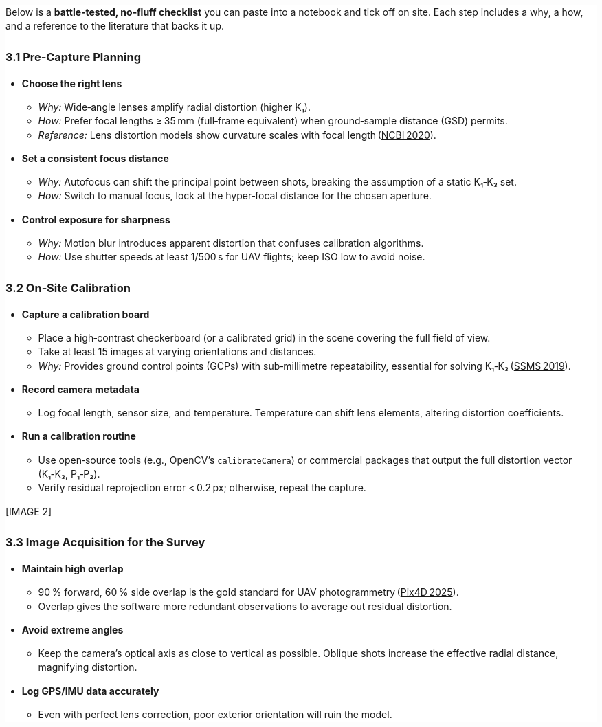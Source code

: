 Below is a **battle‑tested, no‑fluff checklist** you can paste into a notebook and tick off on site. Each step includes a why, a how, and a reference to the literature that backs it up.

### 3.1 Pre‑Capture Planning  

- **Choose the right lens**  
  - *Why:* Wide‑angle lenses amplify radial distortion (higher K₁).  
  - *How:* Prefer focal lengths ≥ 35 mm (full‑frame equivalent) when ground‑sample distance (GSD) permits.  
  - *Reference:* Lens distortion models show curvature scales with focal length ([NCBI 2020](https://www.ncbi.nlm.nih.gov/pmc/articles/PMC7588988/)).  

- **Set a consistent focus distance**  
  - *Why:* Autofocus can shift the principal point between shots, breaking the assumption of a static K₁‑K₃ set.  
  - *How:* Switch to manual focus, lock at the hyper‑focal distance for the chosen aperture.  

- **Control exposure for sharpness**  
  - *Why:* Motion blur introduces apparent distortion that confuses calibration algorithms.  
  - *How:* Use shutter speeds at least 1/500 s for UAV flights; keep ISO low to avoid noise.  

### 3.2 On‑Site Calibration  

- **Capture a calibration board**  
  - Place a high‑contrast checkerboard (or a calibrated grid) in the scene covering the full field of view.  
  - Take at least 15 images at varying orientations and distances.  
  - *Why:* Provides ground control points (GCPs) with sub‑millimetre repeatability, essential for solving K₁‑K₃ ([SSMS 2019](http://ssms.jp/img/files/2019/04/sms10_172.pdf)).  

- **Record camera metadata**  
  - Log focal length, sensor size, and temperature. Temperature can shift lens elements, altering distortion coefficients.  

- **Run a calibration routine**  
  - Use open‑source tools (e.g., OpenCV’s `calibrateCamera`) or commercial packages that output the full distortion vector (K₁‑K₃, P₁‑P₂).  
  - Verify residual reprojection error < 0.2 px; otherwise, repeat the capture.  

[IMAGE 2]

### 3.3 Image Acquisition for the Survey  

- **Maintain high overlap**  
  - 90 % forward, 60 % side overlap is the gold standard for UAV photogrammetry ([Pix4D 2025](https://support.pix4d.com/hc/best-practices-for-image-acquisition-and-photogrammetry)).  
  - Overlap gives the software more redundant observations to average out residual distortion.  

- **Avoid extreme angles**  
  - Keep the camera’s optical axis as close to vertical as possible. Oblique shots increase the effective radial distance, magnifying distortion.  

- **Log GPS/IMU data accurately**  
  - Even with perfect lens correction, poor exterior orientation will ruin the model.  
